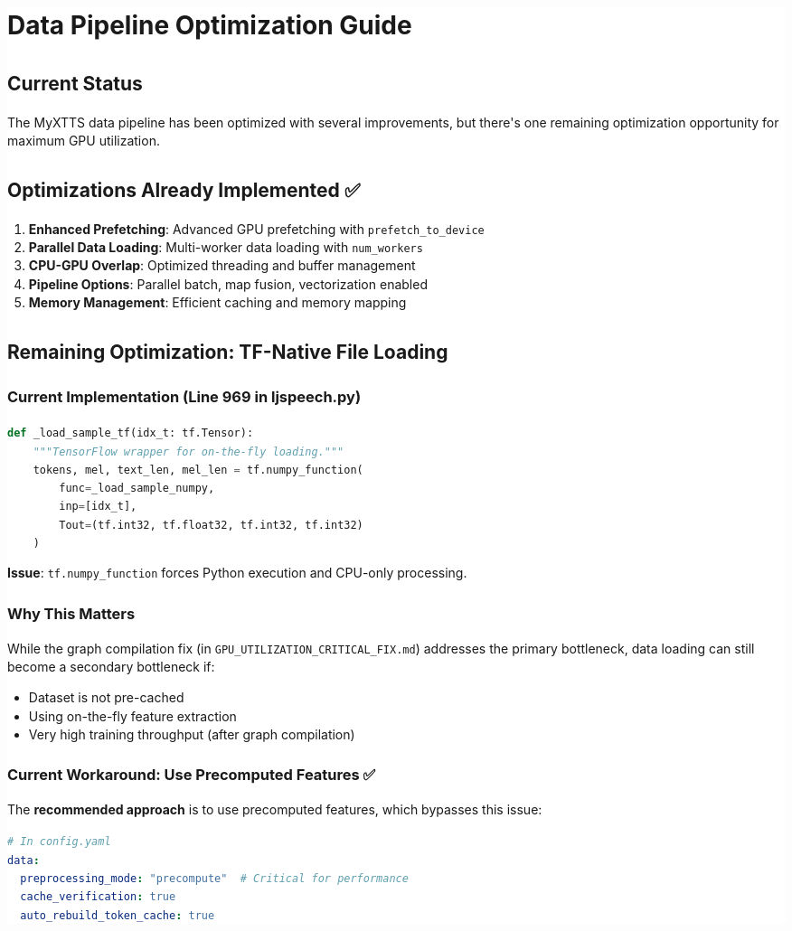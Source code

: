# Data Pipeline Optimization Guide

## Current Status

The MyXTTS data pipeline has been optimized with several improvements, but there's one remaining optimization opportunity for maximum GPU utilization.

## Optimizations Already Implemented ✅

1. **Enhanced Prefetching**: Advanced GPU prefetching with `prefetch_to_device`
2. **Parallel Data Loading**: Multi-worker data loading with `num_workers`
3. **CPU-GPU Overlap**: Optimized threading and buffer management
4. **Pipeline Options**: Parallel batch, map fusion, vectorization enabled
5. **Memory Management**: Efficient caching and memory mapping

## Remaining Optimization: TF-Native File Loading

### Current Implementation (Line 969 in ljspeech.py)

```python
def _load_sample_tf(idx_t: tf.Tensor):
    """TensorFlow wrapper for on-the-fly loading."""
    tokens, mel, text_len, mel_len = tf.numpy_function(
        func=_load_sample_numpy,
        inp=[idx_t],
        Tout=(tf.int32, tf.float32, tf.int32, tf.int32)
    )
```

**Issue**: `tf.numpy_function` forces Python execution and CPU-only processing.

### Why This Matters

While the graph compilation fix (in `GPU_UTILIZATION_CRITICAL_FIX.md`) addresses the primary bottleneck, data loading can still become a secondary bottleneck if:

- Dataset is not pre-cached
- Using on-the-fly feature extraction
- Very high training throughput (after graph compilation)

### Current Workaround: Use Precomputed Features ✅

The **recommended approach** is to use precomputed features, which bypasses this issue:

```yaml
# In config.yaml
data:
  preprocessing_mode: "precompute"  # Critical for performance
  cache_verification: true
  auto_rebuild_token_cache: true
```
